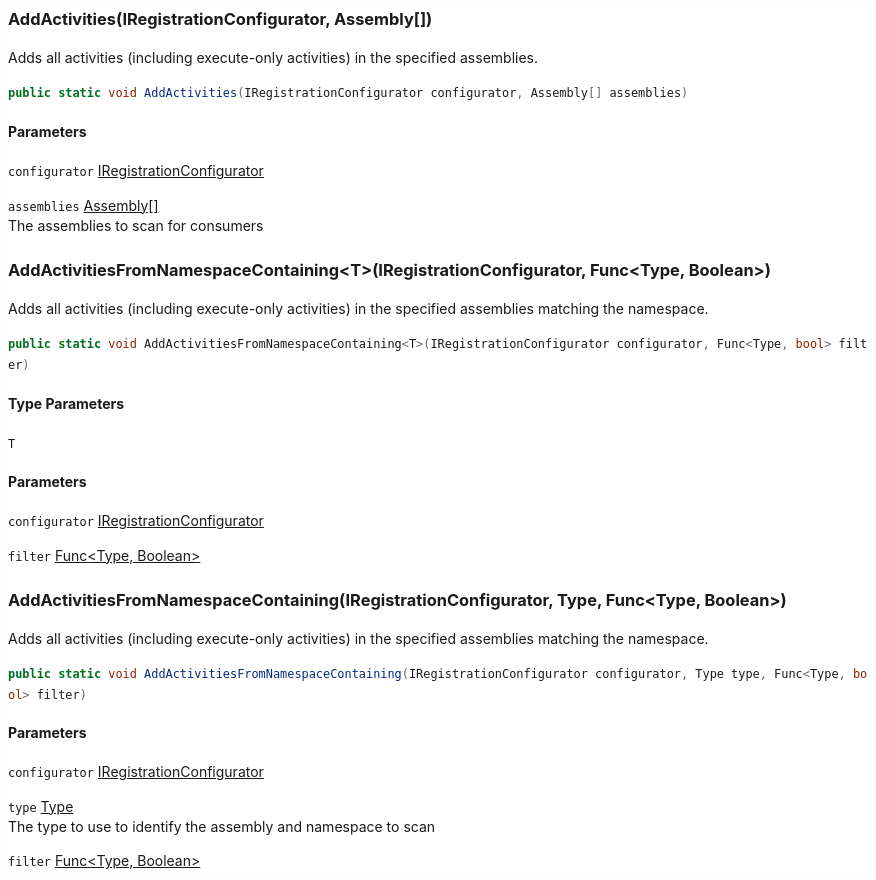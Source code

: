 ### **AddActivities(IRegistrationConfigurator, Assembly[])**

Adds all activities (including execute-only activities) in the specified assemblies.

```csharp
public static void AddActivities(IRegistrationConfigurator configurator, Assembly[] assemblies)
```

#### Parameters

`configurator` [IRegistrationConfigurator](../masstransit/iregistrationconfigurator)<br/>

`assemblies` [Assembly[]](https://learn.microsoft.com/en-us/dotnet/api/system.reflection.assembly)<br/>
The assemblies to scan for consumers

### **AddActivitiesFromNamespaceContaining\<T\>(IRegistrationConfigurator, Func\<Type, Boolean\>)**

Adds all activities (including execute-only activities) in the specified assemblies matching the namespace.

```csharp
public static void AddActivitiesFromNamespaceContaining<T>(IRegistrationConfigurator configurator, Func<Type, bool> filter)
```

#### Type Parameters

`T`<br/>

#### Parameters

`configurator` [IRegistrationConfigurator](../masstransit/iregistrationconfigurator)<br/>

`filter` [Func\<Type, Boolean\>](https://learn.microsoft.com/en-us/dotnet/api/system.func-2)<br/>

### **AddActivitiesFromNamespaceContaining(IRegistrationConfigurator, Type, Func\<Type, Boolean\>)**

Adds all activities (including execute-only activities) in the specified assemblies matching the namespace.

```csharp
public static void AddActivitiesFromNamespaceContaining(IRegistrationConfigurator configurator, Type type, Func<Type, bool> filter)
```

#### Parameters

`configurator` [IRegistrationConfigurator](../masstransit/iregistrationconfigurator)<br/>

`type` [Type](https://learn.microsoft.com/en-us/dotnet/api/system.type)<br/>
The type to use to identify the assembly and namespace to scan

`filter` [Func\<Type, Boolean\>](https://learn.microsoft.com/en-us/dotnet/api/system.func-2)<br/>
